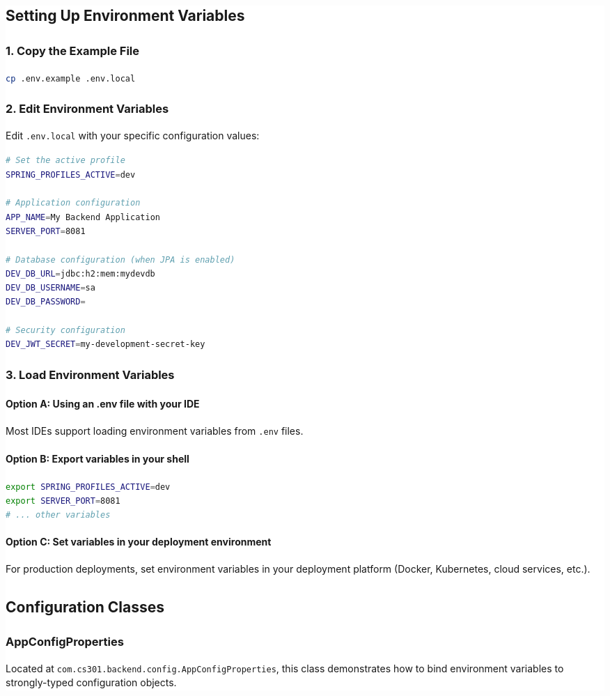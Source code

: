 ## Setting Up Environment Variables

### 1. Copy the Example File

```bash
cp .env.example .env.local
```

### 2. Edit Environment Variables

Edit `.env.local` with your specific configuration values:

```bash
# Set the active profile
SPRING_PROFILES_ACTIVE=dev

# Application configuration
APP_NAME=My Backend Application
SERVER_PORT=8081

# Database configuration (when JPA is enabled)
DEV_DB_URL=jdbc:h2:mem:mydevdb
DEV_DB_USERNAME=sa
DEV_DB_PASSWORD=

# Security configuration
DEV_JWT_SECRET=my-development-secret-key
```

### 3. Load Environment Variables

#### Option A: Using an .env file with your IDE

Most IDEs support loading environment variables from `.env` files.

#### Option B: Export variables in your shell

```bash
export SPRING_PROFILES_ACTIVE=dev
export SERVER_PORT=8081
# ... other variables
```

#### Option C: Set variables in your deployment environment

For production deployments, set environment variables in your deployment platform (Docker, Kubernetes, cloud services, etc.).

## Configuration Classes

### AppConfigProperties

Located at `com.cs301.backend.config.AppConfigProperties`, this class demonstrates how to bind environment variables to strongly-typed configuration objects.
